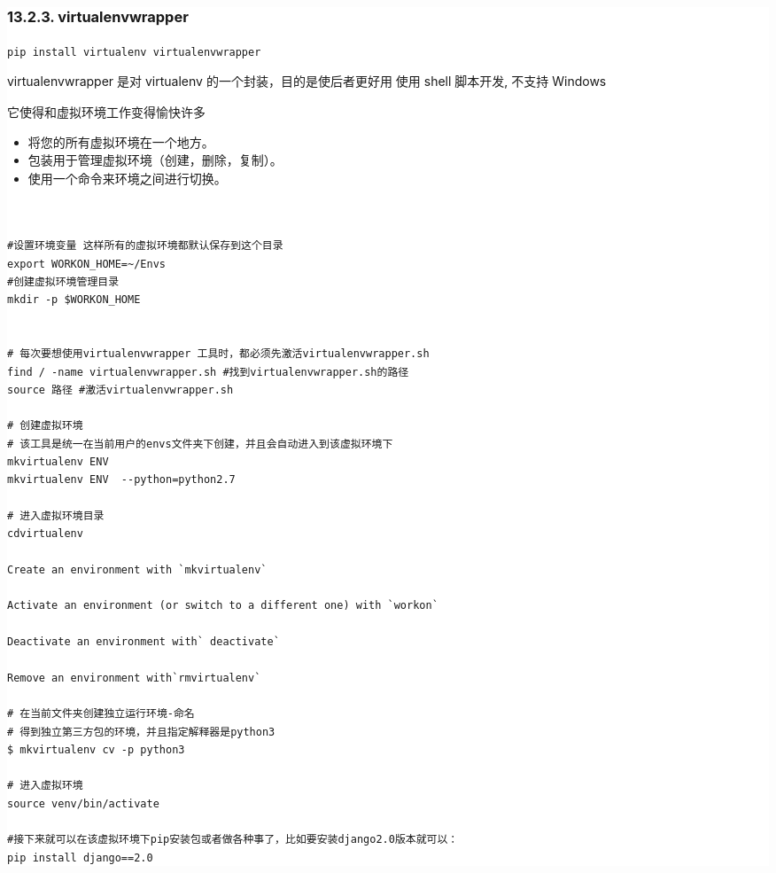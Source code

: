 ### 13.2.3. virtualenvwrapper

`pip install virtualenv virtualenvwrapper`  

virtualenvwrapper 是对 virtualenv 的一个封装，目的是使后者更好用
使用 shell 脚本开发, 不支持 Windows  

它使得和虚拟环境工作变得愉快许多
* 将您的所有虚拟环境在一个地方。
* 包装用于管理虚拟环境（创建，删除，复制）。
* 使用一个命令来环境之间进行切换。


```shell


#设置环境变量 这样所有的虚拟环境都默认保存到这个目录
export WORKON_HOME=~/Envs  
#创建虚拟环境管理目录
mkdir -p $WORKON_HOME


# 每次要想使用virtualenvwrapper 工具时，都必须先激活virtualenvwrapper.sh
find / -name virtualenvwrapper.sh #找到virtualenvwrapper.sh的路径
source 路径 #激活virtualenvwrapper.sh

# 创建虚拟环境  
# 该工具是统一在当前用户的envs文件夹下创建，并且会自动进入到该虚拟环境下  
mkvirtualenv ENV
mkvirtualenv ENV  --python=python2.7

# 进入虚拟环境目录  
cdvirtualenv

Create an environment with `mkvirtualenv`

Activate an environment (or switch to a different one) with `workon`

Deactivate an environment with` deactivate`

Remove an environment with`rmvirtualenv`

# 在当前文件夹创建独立运行环境-命名
# 得到独立第三方包的环境，并且指定解释器是python3
$ mkvirtualenv cv -p python3

# 进入虚拟环境  
source venv/bin/activate  

#接下来就可以在该虚拟环境下pip安装包或者做各种事了，比如要安装django2.0版本就可以：
pip install django==2.0

```
